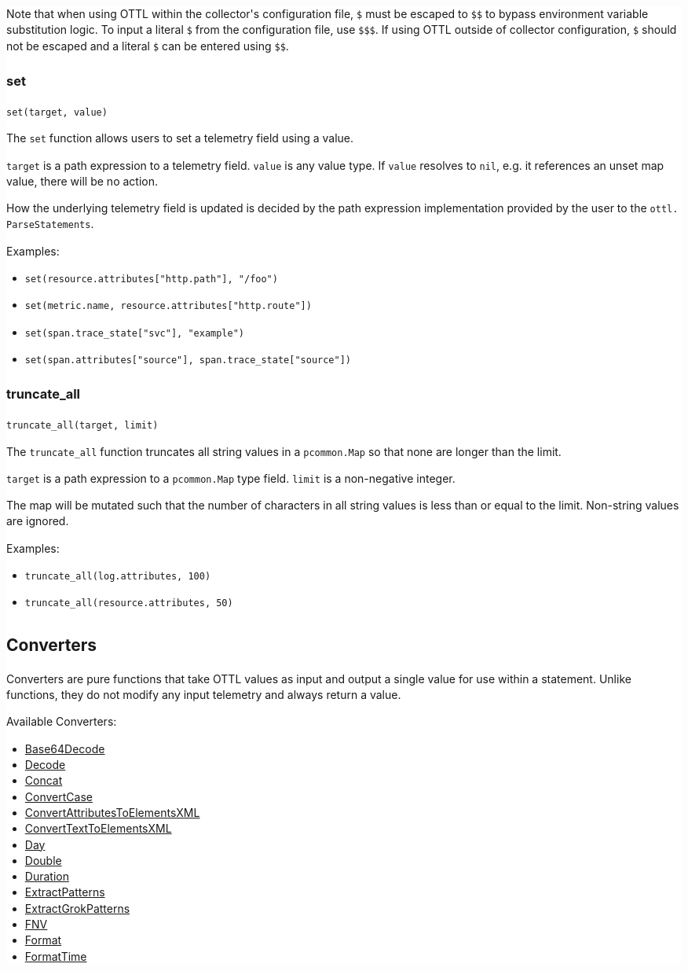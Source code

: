 Note that when using OTTL within the collector's configuration file, `$` must be escaped to `$$` to bypass
environment variable substitution logic. To input a literal `$` from the configuration file, use `$$$`.
If using OTTL outside of collector configuration, `$` should not be escaped and a literal `$` can be entered using `$$`.

### set

`set(target, value)`

The `set` function allows users to set a telemetry field using a value.

`target` is a path expression to a telemetry field. `value` is any value type. If `value` resolves to `nil`, e.g. it references an unset map value, there will be no action.

How the underlying telemetry field is updated is decided by the path expression implementation provided by the user to the `ottl.ParseStatements`.

Examples:

- `set(resource.attributes["http.path"], "/foo")`


- `set(metric.name, resource.attributes["http.route"])`


- `set(span.trace_state["svc"], "example")`


- `set(span.attributes["source"], span.trace_state["source"])`

### truncate_all

`truncate_all(target, limit)`

The `truncate_all` function truncates all string values in a `pcommon.Map` so that none are longer than the limit.

`target` is a path expression to a `pcommon.Map` type field. `limit` is a non-negative integer.

The map will be mutated such that the number of characters in all string values is less than or equal to the limit. Non-string values are ignored.

Examples:

- `truncate_all(log.attributes, 100)`


- `truncate_all(resource.attributes, 50)`

## Converters

Converters are pure functions that take OTTL values as input and output a single value for use within a statement.
Unlike functions, they do not modify any input telemetry and always return a value.

Available Converters:

- [Base64Decode](#base64decode)
- [Decode](#decode)
- [Concat](#concat)
- [ConvertCase](#convertcase)
- [ConvertAttributesToElementsXML](#convertattributestoelementsxml)
- [ConvertTextToElementsXML](#converttexttoelementsxml)
- [Day](#day)
- [Double](#double)
- [Duration](#duration)
- [ExtractPatterns](#extractpatterns)
- [ExtractGrokPatterns](#extractgrokpatterns)
- [FNV](#fnv)
- [Format](#format)
- [FormatTime](#formattime)